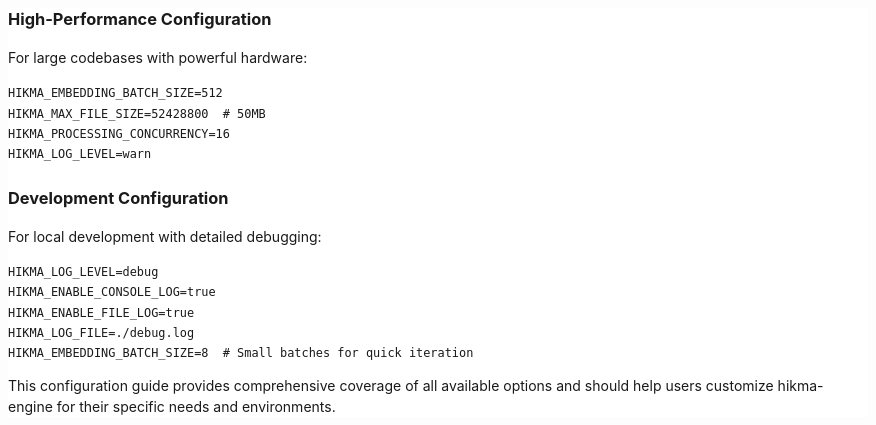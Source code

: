 ### High-Performance Configuration
For large codebases with powerful hardware:

```env
HIKMA_EMBEDDING_BATCH_SIZE=512
HIKMA_MAX_FILE_SIZE=52428800  # 50MB
HIKMA_PROCESSING_CONCURRENCY=16
HIKMA_LOG_LEVEL=warn
```

### Development Configuration
For local development with detailed debugging:

```env
HIKMA_LOG_LEVEL=debug
HIKMA_ENABLE_CONSOLE_LOG=true
HIKMA_ENABLE_FILE_LOG=true
HIKMA_LOG_FILE=./debug.log
HIKMA_EMBEDDING_BATCH_SIZE=8  # Small batches for quick iteration
```

This configuration guide provides comprehensive coverage of all available options and should help users customize hikma-engine for their specific needs and environments.
